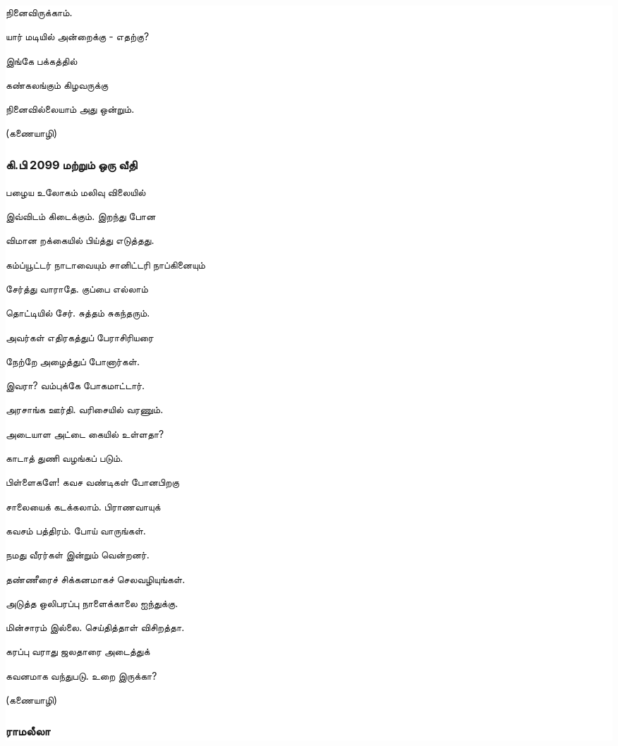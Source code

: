 நினைவிருக்காம்.  

யார் மடியில் அன்றைக்கு - எதற்கு?  

இங்கே பக்கத்தில்  

கண்கலங்கும் கிழவருக்கு  

நினைவில்லையாம் அது ஒன்றும்.  

(கணையாழி)  

  

### **கி.பி 2099 மற்றும் ஒரு வீதி**  

  

பழைய உலோகம் மலிவு விலையில்  

இவ்விடம் கிடைக்கும். இறந்து போன  

விமான றக்கையில் பிய்த்து எடுத்தது.  

கம்ப்யூட்டர் நாடாவையும் சானிட்டரி நாப்கினையும்  

சேர்த்து வாராதே. குப்பை எல்லாம்  

தொட்டியில் சேர். சுத்தம் சுகந்தரும்.  

அவர்கள் எதிரகத்துப் பேராசிரியரை  

நேற்றே அழைத்துப் போனார்கள்.  

இவரா? வம்புக்கே போகமாட்டார்.  

அரசாங்க ஊர்தி. வரிசையில் வரணும்.  

அடையாள அட்டை கையில் உள்ளதா?  

காடாத் துணி வழங்கப் படும்.  

பிள்ளைகளே! கவச வண்டிகள் போனபிறகு  

சாலையைக் கடக்கலாம். பிராணவாயுக்  

கவசம் பத்திரம். போய் வாருங்கள்.  

நமது வீரர்கள் இன்றும் வென்றனர்.  

தண்ணீரைச் சிக்கனமாகச் செலவழியுங்கள்.  

அடுத்த ஒலிபரப்பு நாளைக்காலை ஐந்துக்கு.  

மின்சாரம் இல்லை. செய்தித்தாள் விசிறத்தா.  

கரப்பு வராது ஜலதாரை அடைத்துக்  

கவனமாக வந்துபடு. உறை இருக்கா?  

(கணையாழி)  

  

### **ராமலீலா**  
